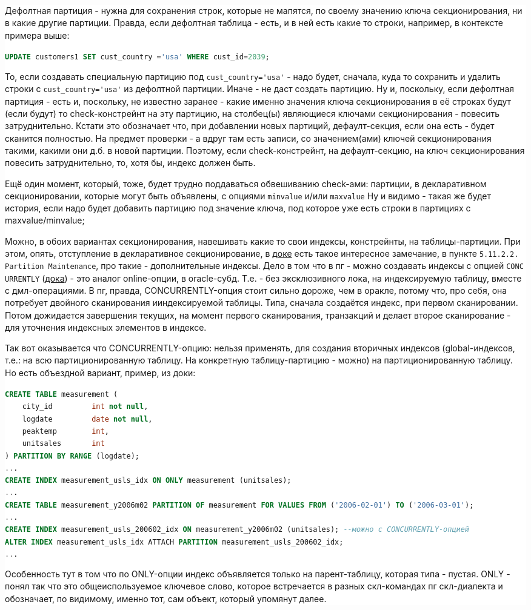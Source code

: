 Дефолтная партиция - нужна для сохранения строк, которые не мапятся, по своему значению ключа секционирования, ни в какие другие партиции.
Правда, если дефолтная таблица - есть, и в ней есть какие то строки, например, в контексте примера выше:
```sql
UPDATE customers1 SET cust_country ='usa' WHERE cust_id=2039;
```
То, если создавать специальную партицию под `cust_country='usa'` - надо будет, сначала, куда то сохранить и удалить строки с `cust_country='usa'` из дефолтной партиции.
Иначе - не даст создать партицию.
Ну и, поскольку, если дефолтная партиция - есть и, поскольку, не известно заранее - какие именно значения ключа секционирования в её строках будут (если будут) то check-констрейнт на эту партицию, на столбец(ы) являющиеся ключами секционирования - повесить затруднительно.
Кстати это обозначает что, при добавлении новых партиций, дефаулт-секция, если она есть - будет сканится полностью.
На предмет проверки - а вдруг там есть записи, со значением(ами) ключей секционирования такими, какими они д.б. в новой партиции.
Поэтому, если check-констрейнт, на дефаулт-секцию, на ключ секционирования повесить затруднительно, то, хотя бы, индекс должен быть.

Ещё один момент, который, тоже, будет трудно поддаваться обвешиванию check-ами: партиции, в декларативном секционировании, которые могут быть объявлены, с опциями `minvalue` и/или `maxvalue`
Ну и видимо - такая же будет история, если надо будет добавить партицию под значение ключа, под которое уже есть строки в партициях с maxvalue/minvalue;

Можно, в обоих вариантах секционирования, навешивать какие то свои индексы, констрейнты, на таблицы-партиции.
При этом, опять, отступление в декларативное секционирование, в [доке](https://www.postgresql.org/docs/14/ddl-partitioning.html#DDL-PARTITIONING-OVERVIEW) есть такое интересное замечание, в пункте `5.11.2.2. Partition Maintenance`, про такие - дополнительные индексы.
Дело в том что в пг - можно создавать индексы с опцией `CONCURRENTLY` ([дока](https://www.postgresql.org/docs/14/sql-createindex.html#SQL-CREATEINDEX-CONCURRENTLY)) - это аналог online-опции, в oracle-субд.
Т.е. - без эксклюзивного лока, на индексируемую таблицу, вместе с дмл-операциями.
В пг, правда, CONCURRENTLY-опция стоит сильно дороже, чем в оракле, потому что, про себя, она потребует двойного сканирования ииндексируемой таблицы.
Типа, сначала создаётся индекс, при первом сканировании.
Потом дожидается завершения текущих, на момент первого сканирования, транзакций и делает второе сканирование - для уточнения индексных элементов в индексе.

Так вот оказывается что CONCURRENTLY-опцию: нельзя применять, для создания вторичных индексов (global-индексов, т.е.: на всю партиционированную таблицу. На конкретную таблицу-партицию - можно) на партиционированную таблицу.
Но есть объездной вариант, пример, из доки:
```sql
CREATE TABLE measurement (
    city_id         int not null,
    logdate         date not null,
    peaktemp        int,
    unitsales       int
) PARTITION BY RANGE (logdate);
...
CREATE INDEX measurement_usls_idx ON ONLY measurement (unitsales);
...
CREATE TABLE measurement_y2006m02 PARTITION OF measurement FOR VALUES FROM ('2006-02-01') TO ('2006-03-01');
...
CREATE INDEX measurement_usls_200602_idx ON measurement_y2006m02 (unitsales); --можно с CONCURRENTLY-опцией
ALTER INDEX measurement_usls_idx ATTACH PARTITION measurement_usls_200602_idx;
...
```
Особенность тут в том что по ONLY-опции индекс объявляется только на парент-таблицу, которая типа - пустая.
ONLY - понял так что это общеиспользуемое ключевое слово, которое встречается в разных скл-командах пг скл-диалекта и обозначает, по видимому, именно тот, сам объект, который упомянут далее.